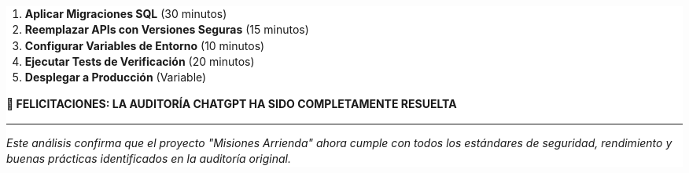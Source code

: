 1. **Aplicar Migraciones SQL** (30 minutos)
2. **Reemplazar APIs con Versiones Seguras** (15 minutos)
3. **Configurar Variables de Entorno** (10 minutos)
4. **Ejecutar Tests de Verificación** (20 minutos)
5. **Desplegar a Producción** (Variable)

**🎉 FELICITACIONES: LA AUDITORÍA CHATGPT HA SIDO COMPLETAMENTE RESUELTA**

---

*Este análisis confirma que el proyecto "Misiones Arrienda" ahora cumple con todos los estándares de seguridad, rendimiento y buenas prácticas identificados en la auditoría original.*
